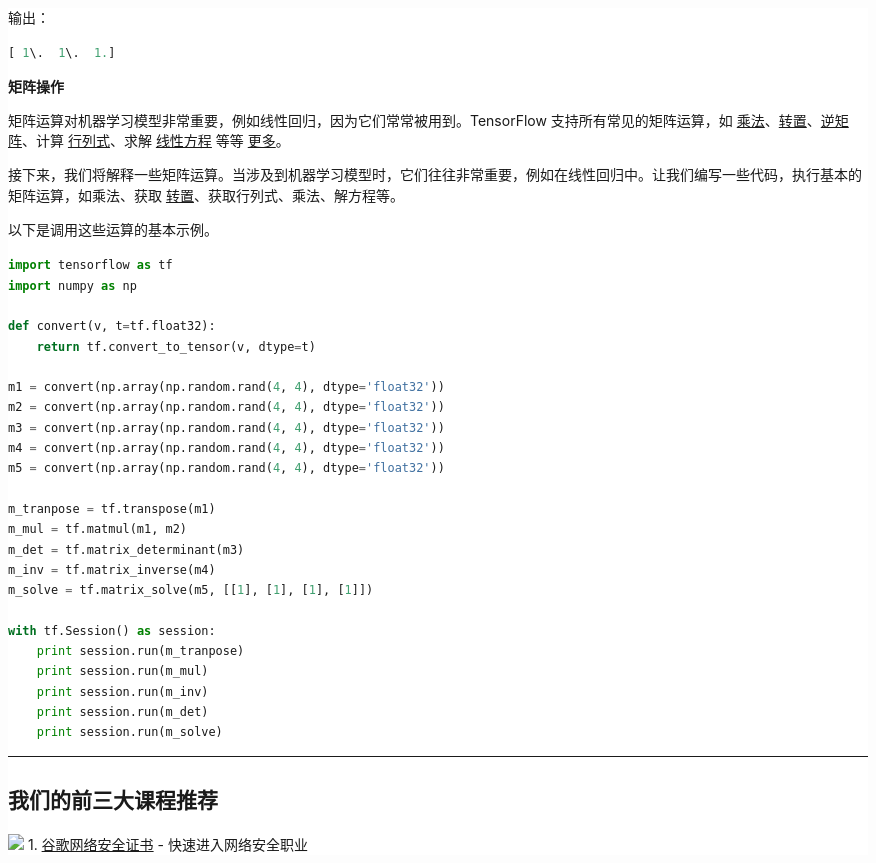 输出：

```py
[ 1\.  1\.  1.]

```

**矩阵操作**

矩阵运算对机器学习模型非常重要，例如线性回归，因为它们常常被用到。TensorFlow 支持所有常见的矩阵运算，如 [乘法](https://www.tensorflow.org/versions/master/api_docs/python/tf/matmul)、[转置](https://www.tensorflow.org/versions/master/api_docs/python/tf/transpose)、[逆矩阵](https://www.tensorflow.org/versions/master/api_docs/python/tf/matrix_inverse)、计算 [行列式](https://www.tensorflow.org/versions/master/api_docs/python/tf/matrix_determinant)、求解 [线性方程](https://www.tensorflow.org/versions/master/api_docs/python/tf/matrix_solve) 等等 [更多](https://www.tensorflow.org/versions/master/api_guides/python/math_ops#Matrix_Math_Functions)。

接下来，我们将解释一些矩阵运算。当涉及到机器学习模型时，它们往往非常重要，例如在线性回归中。让我们编写一些代码，执行基本的矩阵运算，如乘法、获取 [转置](https://www.tensorflow.org/versions/master/api_docs/python/tf/transpose)、获取行列式、乘法、解方程等。

以下是调用这些运算的基本示例。

```py
import tensorflow as tf
import numpy as np

def convert(v, t=tf.float32):
    return tf.convert_to_tensor(v, dtype=t)

m1 = convert(np.array(np.random.rand(4, 4), dtype='float32'))
m2 = convert(np.array(np.random.rand(4, 4), dtype='float32'))
m3 = convert(np.array(np.random.rand(4, 4), dtype='float32'))
m4 = convert(np.array(np.random.rand(4, 4), dtype='float32'))
m5 = convert(np.array(np.random.rand(4, 4), dtype='float32'))

m_tranpose = tf.transpose(m1)
m_mul = tf.matmul(m1, m2)
m_det = tf.matrix_determinant(m3)
m_inv = tf.matrix_inverse(m4)
m_solve = tf.matrix_solve(m5, [[1], [1], [1], [1]])

with tf.Session() as session:
    print session.run(m_tranpose)
    print session.run(m_mul)
    print session.run(m_inv)
    print session.run(m_det)
    print session.run(m_solve)

```

* * *

## 我们的前三大课程推荐

![](../Images/0244c01ba9267c002ef39d4907e0b8fb.png) 1\. [谷歌网络安全证书](https://www.kdnuggets.com/google-cybersecurity) - 快速进入网络安全职业
